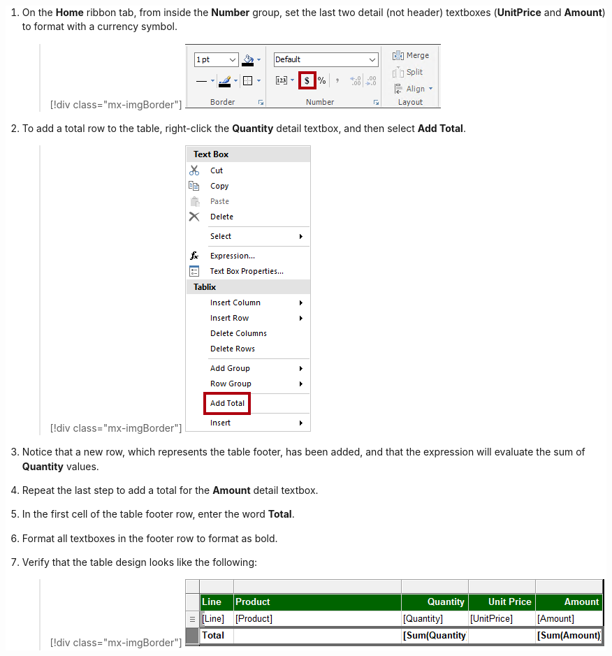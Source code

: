 1. On the **Home** ribbon tab, from inside the **Number** group, set the last two detail (not header) textboxes (**UnitPrice** and **Amount**) to format with a currency symbol.

    > [!div class="mx-imgBorder"]
    > [![Screenshot of the format set to the currency symbol.](../media/lab-54-ssm.png)](../media/lab-54-ssm.png#lightbox)

1. To add a total row to the table, right-click the **Quantity** detail textbox, and then select **Add Total**.

    > [!div class="mx-imgBorder"]
    > [![Screenshot of the Quantity detail textbox menu with Add Total selected.](../media/lab-55-ssm.png)](../media/lab-55-ssm.png#lightbox)

1. Notice that a new row, which represents the table footer, has been added, and that the expression will evaluate the sum of **Quantity** values.

1. Repeat the last step to add a total for the **Amount** detail textbox.

1. In the first cell of the table footer row, enter the word **Total**.

1. Format all textboxes in the footer row to format as bold.

1. Verify that the table design looks like the following:

    > [!div class="mx-imgBorder"]
    > [![Screenshot of the table design example view.](../media/lab-56-ss.png)](../media/lab-56-ss.png#lightbox)
